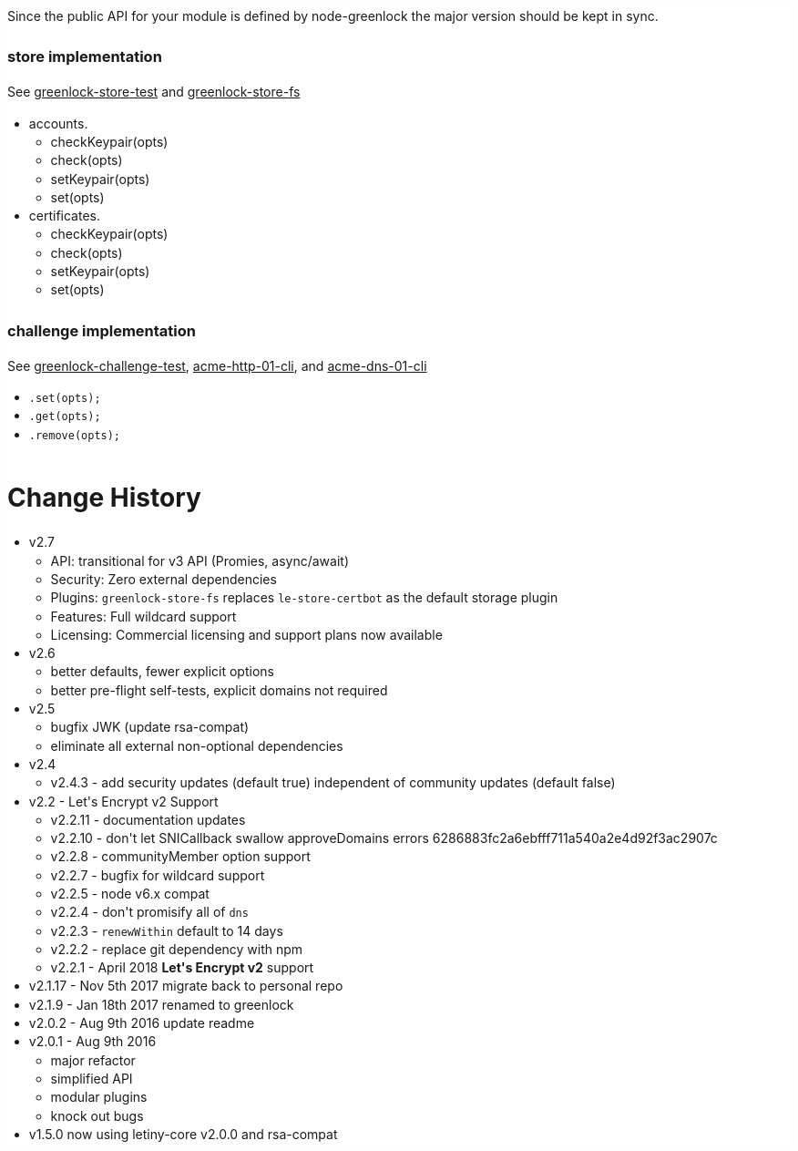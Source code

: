 Since the public API for your module is defined by node-greenlock the major version
should be kept in sync.

### store implementation

See [greenlock-store-test](https://git.rootprojects.org/root/greenlock-store-test.js)
and [greenlock-store-fs](https://git.rootprojects.org/root/greenlock-store-fs.js)

* accounts.
  * checkKeypair(opts)
  * check(opts)
  * setKeypair(opts)
  * set(opts)
* certificates.
  * checkKeypair(opts)
  * check(opts)
  * setKeypair(opts)
  * set(opts)

### challenge implementation

See [greenlock-challenge-test](https://git.rootprojects.org/root/greenlock-challenge-test.js),
[acme-http-01-cli](https://git.rootprojects.org/root/acme-http-01-cli.js),
and [acme-dns-01-cli](https://git.rootprojects.org/root/acme-dns-01-cli.js)

* `.set(opts);`
* `.get(opts);`
* `.remove(opts);`

# Change History
* v2.7
  * API: transitional for v3 API (Promies, async/await)
  * Security: Zero external dependencies
  * Plugins: `greenlock-store-fs` replaces `le-store-certbot` as the default storage plugin
  * Features: Full wildcard support
  * Licensing: Commercial licensing and support plans now available
* v2.6
  * better defaults, fewer explicit options
  * better pre-flight self-tests, explicit domains not required
* v2.5
  * bugfix JWK (update rsa-compat)
  * eliminate all external non-optional dependencies
* v2.4
  * v2.4.3 - add security updates (default true) independent of community updates (default false)
* v2.2 - Let's Encrypt v2 Support
  * v2.2.11 - documentation updates
  * v2.2.10 - don't let SNICallback swallow approveDomains errors 6286883fc2a6ebfff711a540a2e4d92f3ac2907c
  * v2.2.8 - communityMember option support
  * v2.2.7 - bugfix for wildcard support
  * v2.2.5 - node v6.x compat
  * v2.2.4 - don't promisify all of `dns`
  * v2.2.3 - `renewWithin` default to 14 days
  * v2.2.2 - replace git dependency with npm
  * v2.2.1 - April 2018 **Let's Encrypt v2** support
* v2.1.17 - Nov 5th 2017 migrate back to personal repo
* v2.1.9 - Jan 18th 2017 renamed to greenlock
* v2.0.2 - Aug 9th 2016 update readme
* v2.0.1 - Aug 9th 2016
  * major refactor
  * simplified API
  * modular plugins
  * knock out bugs
* v1.5.0 now using letiny-core v2.0.0 and rsa-compat